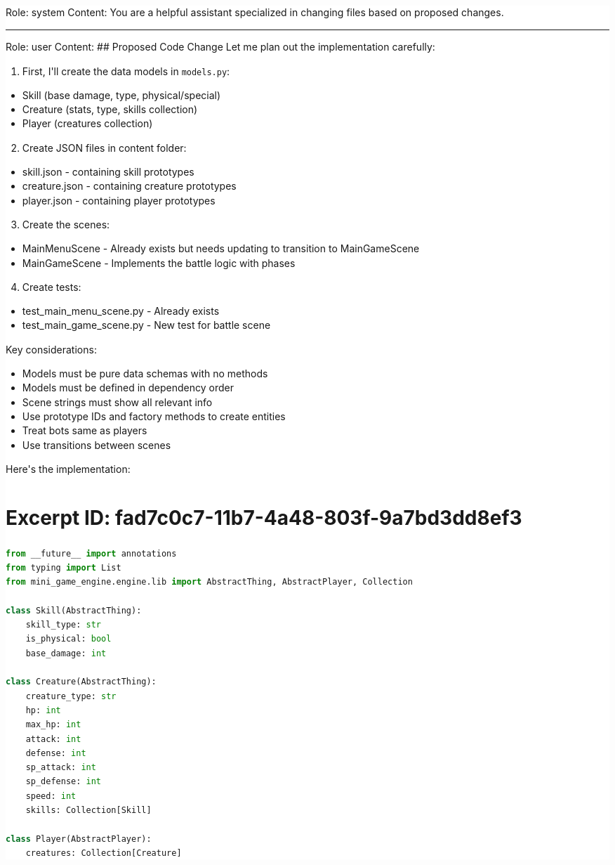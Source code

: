 Role: system
Content: You are a helpful assistant specialized in changing files based on proposed changes.
__________________
Role: user
Content: ## Proposed Code Change
Let me plan out the implementation carefully:

1. First, I'll create the data models in `models.py`:
- Skill (base damage, type, physical/special)
- Creature (stats, type, skills collection)
- Player (creatures collection)

2. Create JSON files in content folder:
- skill.json - containing skill prototypes
- creature.json - containing creature prototypes 
- player.json - containing player prototypes

3. Create the scenes:
- MainMenuScene - Already exists but needs updating to transition to MainGameScene
- MainGameScene - Implements the battle logic with phases

4. Create tests:
- test_main_menu_scene.py - Already exists
- test_main_game_scene.py - New test for battle scene

Key considerations:
- Models must be pure data schemas with no methods
- Models must be defined in dependency order
- Scene strings must show all relevant info
- Use prototype IDs and factory methods to create entities
- Treat bots same as players
- Use transitions between scenes

Here's the implementation:

# Excerpt ID: fad7c0c7-11b7-4a48-803f-9a7bd3dd8ef3
```python main_game/models.py
from __future__ import annotations
from typing import List
from mini_game_engine.engine.lib import AbstractThing, AbstractPlayer, Collection

class Skill(AbstractThing):
    skill_type: str
    is_physical: bool  
    base_damage: int

class Creature(AbstractThing):
    creature_type: str
    hp: int
    max_hp: int
    attack: int
    defense: int
    sp_attack: int 
    sp_defense: int
    speed: int
    skills: Collection[Skill]

class Player(AbstractPlayer):
    creatures: Collection[Creature]
```
